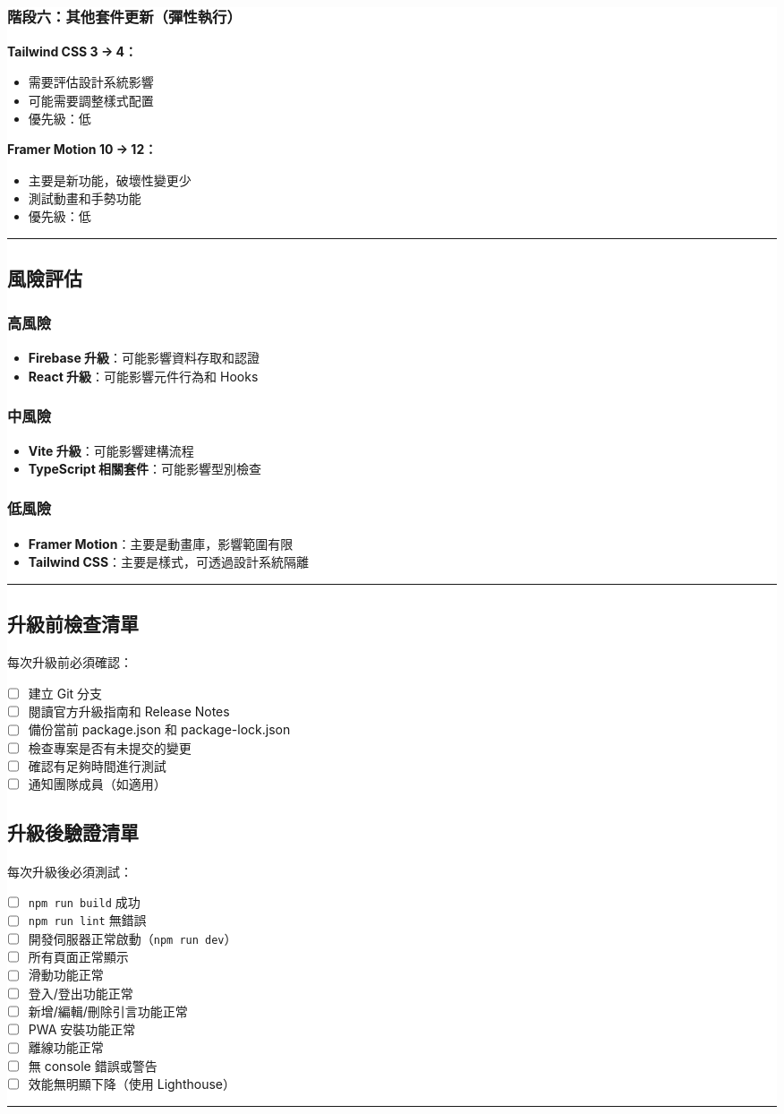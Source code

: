 ### 階段六：其他套件更新（彈性執行）

**Tailwind CSS 3 → 4：**
- 需要評估設計系統影響
- 可能需要調整樣式配置
- 優先級：低

**Framer Motion 10 → 12：**
- 主要是新功能，破壞性變更少
- 測試動畫和手勢功能
- 優先級：低

---

## 風險評估

### 高風險

- **Firebase 升級**：可能影響資料存取和認證
- **React 升級**：可能影響元件行為和 Hooks

### 中風險

- **Vite 升級**：可能影響建構流程
- **TypeScript 相關套件**：可能影響型別檢查

### 低風險

- **Framer Motion**：主要是動畫庫，影響範圍有限
- **Tailwind CSS**：主要是樣式，可透過設計系統隔離

---

## 升級前檢查清單

每次升級前必須確認：

- [ ] 建立 Git 分支
- [ ] 閱讀官方升級指南和 Release Notes
- [ ] 備份當前 package.json 和 package-lock.json
- [ ] 檢查專案是否有未提交的變更
- [ ] 確認有足夠時間進行測試
- [ ] 通知團隊成員（如適用）

## 升級後驗證清單

每次升級後必須測試：

- [ ] `npm run build` 成功
- [ ] `npm run lint` 無錯誤
- [ ] 開發伺服器正常啟動（`npm run dev`）
- [ ] 所有頁面正常顯示
- [ ] 滑動功能正常
- [ ] 登入/登出功能正常
- [ ] 新增/編輯/刪除引言功能正常
- [ ] PWA 安裝功能正常
- [ ] 離線功能正常
- [ ] 無 console 錯誤或警告
- [ ] 效能無明顯下降（使用 Lighthouse）

---